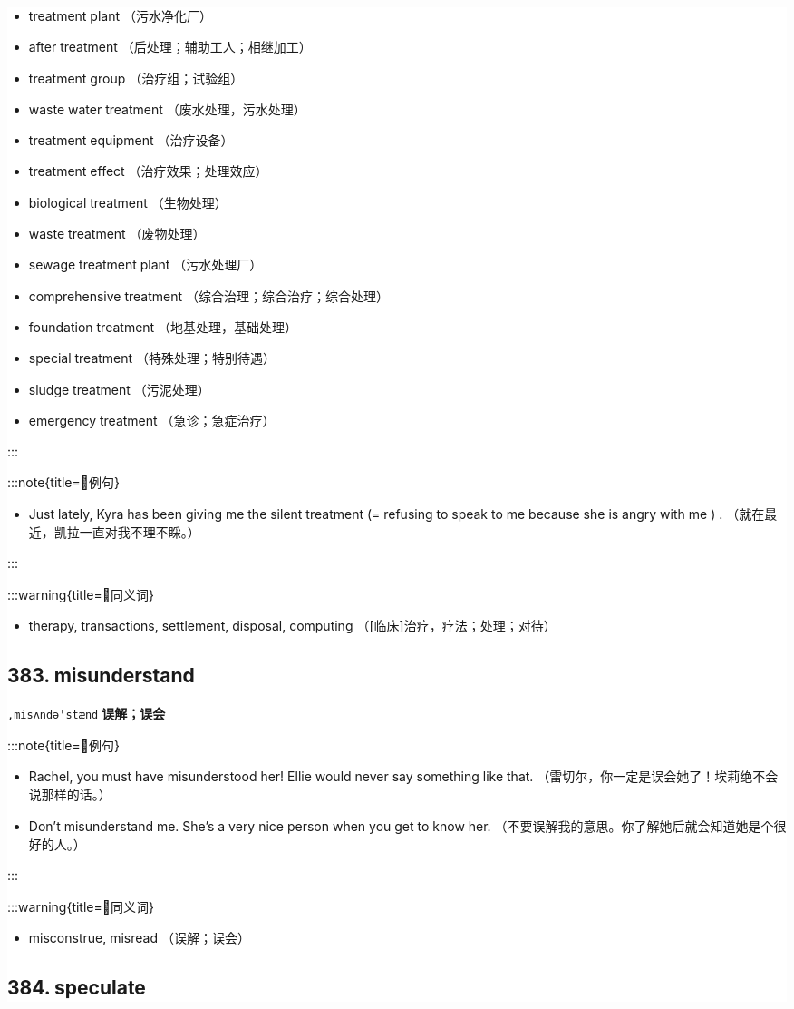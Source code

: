- treatment plant （污水净化厂）

- after treatment （后处理；辅助工人；相继加工）

- treatment group （治疗组；试验组）

- waste water treatment （废水处理，污水处理）

- treatment equipment （治疗设备）

- treatment effect （治疗效果；处理效应）

- biological treatment （生物处理）

- waste treatment （废物处理）

- sewage treatment plant （污水处理厂）

- comprehensive treatment （综合治理；综合治疗；综合处理）

- foundation treatment （地基处理，基础处理）

- special treatment （特殊处理；特别待遇）

- sludge treatment （污泥处理）

- emergency treatment （急诊；急症治疗）

:::

:::note{title=🎤例句}

- Just lately, Kyra has been giving me the silent treatment (= refusing to speak to me because she is angry with me ) . （就在最近，凯拉一直对我不理不睬。）

:::

:::warning{title=🤔同义词}

- therapy, transactions, settlement, disposal, computing （[临床]治疗，疗法；处理；对待）


## 383. misunderstand

`,misʌndə'stænd`  **误解；误会**

:::note{title=🎤例句}

- Rachel, you must have misunderstood her! Ellie would never say something like that. （雷切尔，你一定是误会她了！埃莉绝不会说那样的话。）

- Don’t misunderstand me. She’s a very nice person when you get to know her. （不要误解我的意思。你了解她后就会知道她是个很好的人。）

:::

:::warning{title=🤔同义词}

- misconstrue, misread （误解；误会）


## 384. speculate
